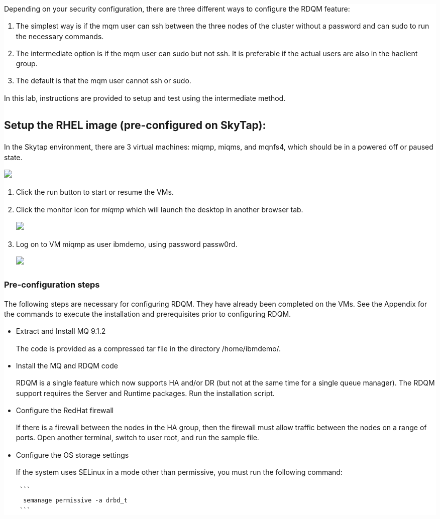 Depending on your security configuration, there are three different ways to configure the RDQM feature:

1. The simplest way is if the mqm user can ssh between the three nodes of the cluster without a password and can sudo to run the necessary commands.

2. The intermediate option is if the mqm user can sudo but not ssh. It is preferable if the actual users are also in the haclient group. 

3. The default is that the mqm user cannot ssh or sudo. 

In this lab, instructions are provided to setup and test using the intermediate method. 

## Setup the RHEL image (pre-configured on SkyTap):

In the Skytap environment, there are 3 virtual machines: miqmp, miqms, and mqnfs4, which should be in a powered off or paused state.

![](./images/pots/mq-ha/lab2/image1.png)

1. Click the run button to start or resume the VMs. 

1. Click the monitor icon for *miqmp* which will launch the desktop in another browser tab.

	![](./images/pots/mq-ha/lab2/image2.png)

1. Log on to VM miqmp as user ibmdemo, using password passw0rd. 

	![](./images/pots/mq-ha/lab2/image3.png)

### Pre-configuration steps 
The following steps are necessary for configuring RDQM. They have already been completed on the VMs. See the Appendix for the commands to execute the installation and prerequisites prior to configuring RDQM.

* Extract and Install MQ 9.1.2 

	The code is provided as a compressed tar file in the directory /home/ibmdemo/.
	
* Install the MQ and RDQM code 

	RDQM is a single feature which now supports HA and/or DR (but not at the same time for a single queue manager). The RDQM support requires the Server and Runtime packages. 
	Run the installation script.		

* Configure the RedHat firewall 

	If there is a firewall between the nodes in the HA group, then the firewall must allow traffic between the nodes on a range of ports. Open another terminal, switch to user root, and run the sample file.

* Configure the OS storage settings 

	If the system uses SELinux in a mode other than permissive, you must run the following command:

	   ```
	    semanage permissive -a drbd_t
	   ``` 
	